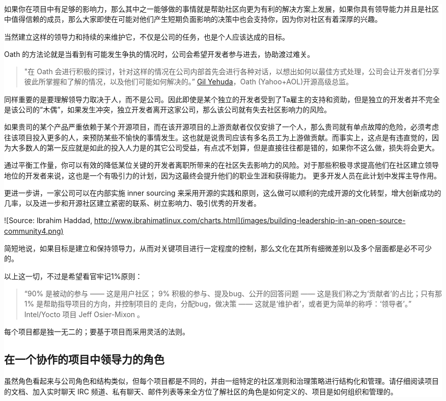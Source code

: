 如果你在项目中有足够的影响力，那么其中之一能够做的事情就是帮助社区向更为有利的解决方案上发展，如果你具有领导能力并且是社区中值得信赖的成员，那么大家即使在可能对他们产生短期负面影响的决策中也会支持你，因为你对社区有着深厚的兴趣。

当然建立这样的领导力和持续的来维护它，不仅是公司的任务，也是个人应该达成的目标。

Oath 的方法论就是当看到有可能发生争执的情况时，公司会希望开发者参与进去，协助渡过难关。

> "在 Oath 会进行积极的探讨，针对这样的情况在公司内部首先会进行各种对话，以想出如何以最佳方式处理，公司会让开发者们分享彼此所掌握和了解的情况，以及他们可能如何解决的。” [Gil Yehuda](https://www.linkedin.com/in/gilyehuda/)，Oath (Yahoo+AOL)开源高级总监。

同样重要的是要理解领导力取决于人，而不是公司。因此即使是某个独立的开发者受到了Ta雇主的支持和资助，但是独立的开发者并不完全是该公司的“木偶”，如果发生冲突，独立开发者离开这家公司，那么该公司就有失去社区影响力的风险。

如果贵司的某个产品严重依赖于某个开源项目，而在该开源项目的上游贡献者仅仅安排了一个人，那么贵司就有单点故障的危险，必须考虑往该项目投入更多的人，来预防某些不愉快的事情发生。这也就是说贵司应该有多名员工为上游做贡献。而事实上，这点是有违直觉的，因为大多数人的第一反应就是如此的投入人力是的其它公司受益，有点忒不划算，但是直接往往都是错的，如果你不这么做，损失将会更大。

通过平衡工作量，你可以有效的降低某位关键的开发者离职所带来的在社区失去影响力的风险。对于那些积极寻求提高他们在社区建立领导地位的开发者来说，这也是一个有吸引力的计划，因为这最终会提升他们的职业生涯和获得能力。 更多开发人员在此计划中发挥主导作用。

更进一步讲，一家公司可以在内部实施 inner sourcing 来采用开源的实践和原则，这么做可以顺利的完成开源的文化转型，增大创新成功的几率，以及进一步和开源社区建立紧密的联系、树立影响力、吸引优秀的开发者。

![Source: Ibrahim Haddad, http://www.ibrahimatlinux.com/charts.html](images/building-leadership-in-an-open-source-community4.png)

简短地说，如果目标是建立和保持领导力，从而对关键项目进行一定程度的控制，那么文化在其所有细微差别以及多个层面都是必不可少的。

以上这一切，不过是希望看官牢记1%原则：

>  “90% 是被动的参与 —— 这是用户社区； 9% 积极的参与、提及bug、公开的回答问题 —— 这是我们称之为‘贡献者’的占比；只有那1% 是帮助指导项目的方向，并控制项目的 走向，分配bug，做决策 —— 这就是‘维护者’，或者更为简单的称呼：‘领导者’。”  Intel/Yocto 项目 Jeff Osier-Mixon 。

每个项目都是独一无二的；要基于项目而采用灵活的法则。

## 在一个协作的项目中领导力的角色

虽然角色看起来与公司角色和结构类似，但每个项目都是不同的，并由一组特定的社区准则和治理策略进行结构化和管理。请仔细阅读项目的文档、加入实时聊天 IRC 频道、私有聊天、邮件列表等来全方位了解社区的角色是如何定义的、项目是如何组织和管理的。
